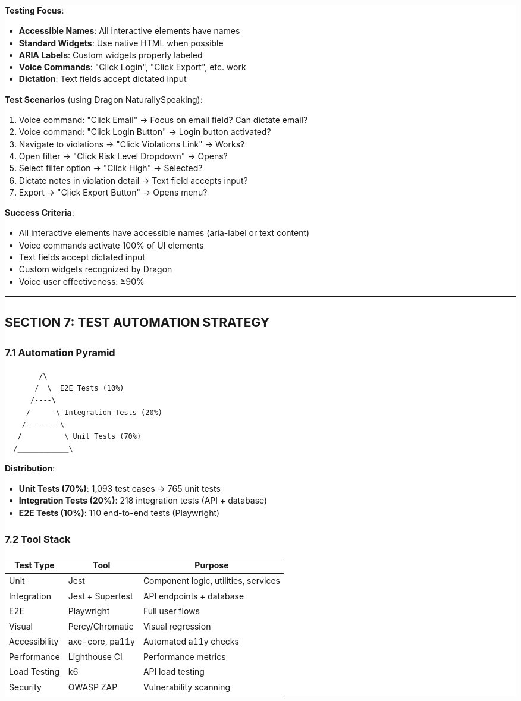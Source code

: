 **Testing Focus**:
- **Accessible Names**: All interactive elements have names
- **Standard Widgets**: Use native HTML when possible
- **ARIA Labels**: Custom widgets properly labeled
- **Voice Commands**: "Click Login", "Click Export", etc. work
- **Dictation**: Text fields accept dictated input

**Test Scenarios** (using Dragon NaturallySpeaking):
1. Voice command: "Click Email" → Focus on email field? Can dictate email?
2. Voice command: "Click Login Button" → Login button activated?
3. Navigate to violations → "Click Violations Link" → Works?
4. Open filter → "Click Risk Level Dropdown" → Opens?
5. Select filter option → "Click High" → Selected?
6. Dictate notes in violation detail → Text field accepts input?
7. Export → "Click Export Button" → Opens menu?

**Success Criteria**:
- All interactive elements have accessible names (aria-label or text content)
- Voice commands activate 100% of UI elements
- Text fields accept dictated input
- Custom widgets recognized by Dragon
- Voice user effectiveness: ≥90%

---

## SECTION 7: TEST AUTOMATION STRATEGY

### 7.1 Automation Pyramid

```
        /\
       /  \  E2E Tests (10%)
      /----\
     /      \ Integration Tests (20%)
    /--------\
   /          \ Unit Tests (70%)
  /____________\
```

**Distribution**:
- **Unit Tests (70%)**: 1,093 test cases → 765 unit tests
- **Integration Tests (20%)**: 218 integration tests (API + database)
- **E2E Tests (10%)**: 110 end-to-end tests (Playwright)

### 7.2 Tool Stack

| Test Type | Tool | Purpose |
|-----------|------|---------|
| Unit | Jest | Component logic, utilities, services |
| Integration | Jest + Supertest | API endpoints + database |
| E2E | Playwright | Full user flows |
| Visual | Percy/Chromatic | Visual regression |
| Accessibility | axe-core, pa11y | Automated a11y checks |
| Performance | Lighthouse CI | Performance metrics |
| Load Testing | k6 | API load testing |
| Security | OWASP ZAP | Vulnerability scanning |

